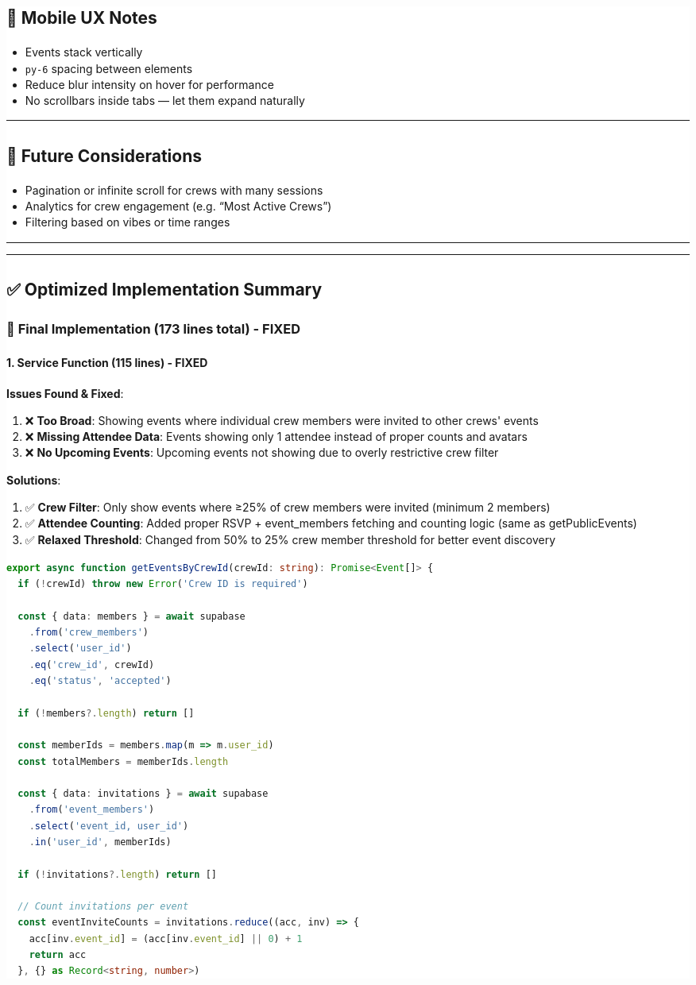 ## 📱 Mobile UX Notes
- Events stack vertically
- `py-6` spacing between elements
- Reduce blur intensity on hover for performance
- No scrollbars inside tabs — let them expand naturally

---

## 🔁 Future Considerations
- Pagination or infinite scroll for crews with many sessions
- Analytics for crew engagement (e.g. “Most Active Crews”)
- Filtering based on vibes or time ranges

---

---

## ✅ **Optimized Implementation Summary**

### 🎯 **Final Implementation (173 lines total) - FIXED**

#### **1. Service Function (115 lines) - FIXED**
**Issues Found & Fixed**:
1. ❌ **Too Broad**: Showing events where individual crew members were invited to other crews' events
2. ❌ **Missing Attendee Data**: Events showing only 1 attendee instead of proper counts and avatars
3. ❌ **No Upcoming Events**: Upcoming events not showing due to overly restrictive crew filter

**Solutions**:
1. ✅ **Crew Filter**: Only show events where ≥25% of crew members were invited (minimum 2 members)
2. ✅ **Attendee Counting**: Added proper RSVP + event_members fetching and counting logic (same as getPublicEvents)
3. ✅ **Relaxed Threshold**: Changed from 50% to 25% crew member threshold for better event discovery

```typescript
export async function getEventsByCrewId(crewId: string): Promise<Event[]> {
  if (!crewId) throw new Error('Crew ID is required')

  const { data: members } = await supabase
    .from('crew_members')
    .select('user_id')
    .eq('crew_id', crewId)
    .eq('status', 'accepted')

  if (!members?.length) return []

  const memberIds = members.map(m => m.user_id)
  const totalMembers = memberIds.length

  const { data: invitations } = await supabase
    .from('event_members')
    .select('event_id, user_id')
    .in('user_id', memberIds)

  if (!invitations?.length) return []

  // Count invitations per event
  const eventInviteCounts = invitations.reduce((acc, inv) => {
    acc[inv.event_id] = (acc[inv.event_id] || 0) + 1
    return acc
  }, {} as Record<string, number>)

```